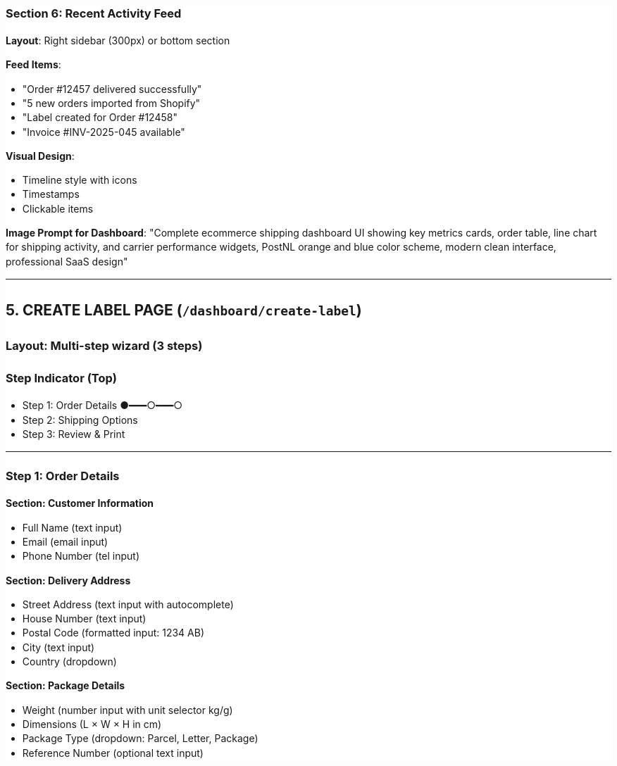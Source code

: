 ### **Section 6: Recent Activity Feed**

**Layout**: Right sidebar (300px) or bottom section

**Feed Items**:

- "Order #12457 delivered successfully"
- "5 new orders imported from Shopify"
- "Label created for Order #12458"
- "Invoice #INV-2025-045 available"

**Visual Design**:

- Timeline style with icons
- Timestamps
- Clickable items

**Image Prompt for Dashboard**:
"Complete ecommerce shipping dashboard UI showing key metrics cards, order table, line chart for shipping activity, and carrier performance widgets, PostNL orange and blue color scheme, modern clean interface, professional SaaS design"

---

## **5. CREATE LABEL PAGE** (`/dashboard/create-label`)

### **Layout**: Multi-step wizard (3 steps)

### **Step Indicator** (Top)

- Step 1: Order Details ●━━━○━━━○
- Step 2: Shipping Options
- Step 3: Review & Print

---

### **Step 1: Order Details**

**Section: Customer Information**

- Full Name (text input)
- Email (email input)
- Phone Number (tel input)

**Section: Delivery Address**

- Street Address (text input with autocomplete)
- House Number (text input)
- Postal Code (formatted input: 1234 AB)
- City (text input)
- Country (dropdown)

**Section: Package Details**

- Weight (number input with unit selector kg/g)
- Dimensions (L × W × H in cm)
- Package Type (dropdown: Parcel, Letter, Package)
- Reference Number (optional text input)

